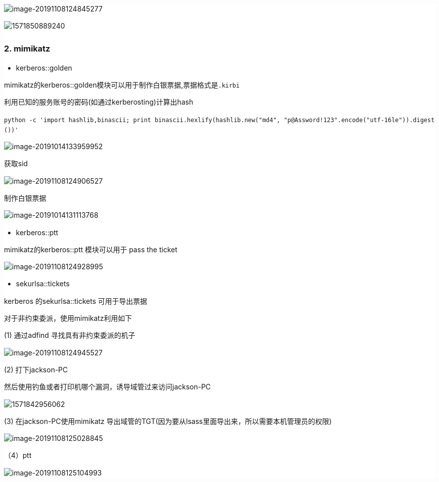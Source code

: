 ![image-20191108124845277](https://p0.ssl.qhimg.com/t012577dccea165c748.png)

![1571850889240](https://p5.ssl.qhimg.com/t01fe9636d3d9a01420.png)

### 2. mimikatz

* kerberos::golden

mimikatz的kerberos::golden模块可以用于制作白银票据,票据格式是`.kirbi`

利用已知的服务账号的密码\(如通过kerberosting\)计算出hash

```text
python -c 'import hashlib,binascii; print binascii.hexlify(hashlib.new("md4", "p@Assword!123".encode("utf-16le")).digest())'
```

![image-20191014133959952](https://p2.ssl.qhimg.com/t01f3c6f0fe78e2630d.png)

获取sid

![image-20191108124906527](https://p5.ssl.qhimg.com/t017c447de7a6e799a6.png)

制作白银票据

![image-20191014131113768](https://p4.ssl.qhimg.com/t01dd56fa41a8bdee0a.png)

* kerberos::ptt

mimikatz的kerberos::ptt 模块可以用于 pass the ticket

![image-20191108124928995](https://p3.ssl.qhimg.com/t01299c5b710f1c8067.png)

* sekurlsa::tickets

kerberos 的sekurlsa::tickets 可用于导出票据

对于非约束委派，使用mimikatz利用如下

\(1\) 通过adfind 寻找具有非约束委派的机子

![image-20191108124945527](https://p5.ssl.qhimg.com/t01cc7a71b30fed28e8.png)

\(2\) 打下jackson-PC

然后使用钓鱼或者打印机哪个漏洞，诱导域管过来访问jackson-PC

![1571842956062](https://p3.ssl.qhimg.com/t01292ba36d2d5bccab.png)

\(3\) 在jackson-PC使用mimikatz 导出域管的TGT\(因为要从lsass里面导出来，所以需要本机管理员的权限\)

![image-20191108125028845](https://p3.ssl.qhimg.com/t0113b6204fe9e75284.png)

（4）ptt

![image-20191108125104993](https://p0.ssl.qhimg.com/t016f57886a07c6ecdc.png)

